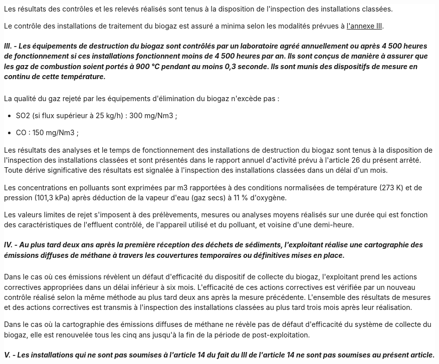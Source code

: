 Les résultats des contrôles et les relevés réalisés sont tenus à la disposition de l'inspection des installations classées.

Le contrôle des installations de traitement du biogaz est assuré a minima selon les modalités prévues à [l'annexe III](#annexe-iii-:-dispositions-relatives-au-contrôle-des-eaux,-des-lixiviats-et-des-gaz).

##### III. - Les équipements de destruction du biogaz sont contrôlés par un laboratoire agréé annuellement ou après 4 500 heures de fonctionnement si ces installations fonctionnent moins de 4 500 heures par an. Ils sont conçus de manière à assurer que les gaz de combustion soient portés à 900 °C pendant au moins 0,3 seconde. Ils sont munis des dispositifs de mesure en continu de cette température.

La qualité du gaz rejeté par les équipements d'élimination du biogaz n'excède pas :

- SO2 (si flux supérieur à 25 kg/h) : 300 mg/Nm3 ;

- CO : 150 mg/Nm3 ;

Les résultats des analyses et le temps de fonctionnement des installations de destruction du biogaz sont tenus à la disposition de l'inspection des installations classées et sont présentés dans le rapport annuel d'activité prévu à l'article 26 du présent arrêté. Toute dérive significative des résultats est signalée à l'inspection des installations classées dans un délai d'un mois.

Les concentrations en polluants sont exprimées par m3 rapportées à des conditions normalisées de température (273 K) et de pression (101,3 kPa) après déduction de la vapeur d'eau (gaz secs) à 11 % d'oxygène.

Les valeurs limites de rejet s'imposent à des prélèvements, mesures ou analyses moyens réalisés sur une durée qui est fonction des caractéristiques de l'effluent contrôlé, de l'appareil utilisé et du polluant, et voisine d'une demi-heure.

##### IV. - Au plus tard deux ans après la première réception des déchets de sédiments, l'exploitant réalise une cartographie des émissions diffuses de méthane à travers les couvertures temporaires ou définitives mises en place.

Dans le cas où ces émissions révèlent un défaut d'efficacité du dispositif de collecte du biogaz, l'exploitant prend les actions correctives appropriées dans un délai inférieur à six mois. L'efficacité de ces actions correctives est vérifiée par un nouveau contrôle réalisé selon la même méthode au plus tard deux ans après la mesure précédente. L'ensemble des résultats de mesures et des actions correctives est transmis à l'inspection des installations classées au plus tard trois mois après leur réalisation.

Dans le cas où la cartographie des émissions diffuses de méthane ne révèle pas de défaut d'efficacité du système de collecte du biogaz, elle est renouvelée tous les cinq ans jusqu'à la fin de la période de post-exploitation.

##### V. - Les installations qui ne sont pas soumises à l'article 14 du fait du III de l'article 14 ne sont pas soumises au présent article.

#### 

